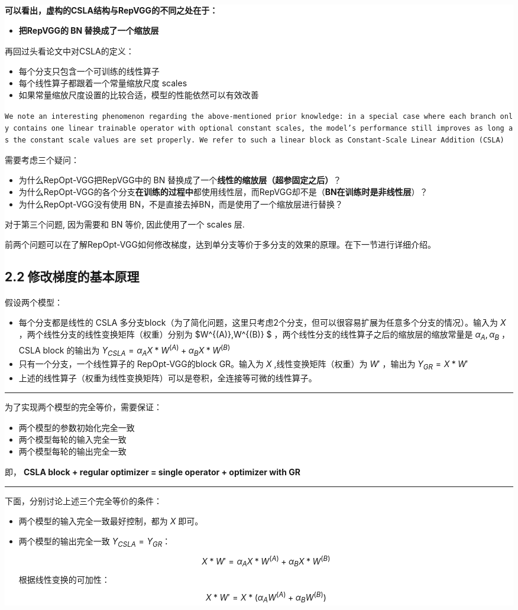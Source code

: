 **可以看出，虚构的CSLA结构与RepVGG的不同之处在于：**

+ **把RepVGG的 BN 替换成了一个缩放层**

再回过头看论文中对CSLA的定义：

+ 每个分支只包含一个可训练的线性算子
+ 每个线性算子都跟着一个常量缩放尺度 scales
+ 如果常量缩放尺度设置的比较合适，模型的性能依然可以有效改善

```
We note an interesting phenomenon regarding the above-mentioned prior knowledge: in a special case where each branch only contains one linear trainable operator with optional constant scales, the model’s performance still improves as long as the constant scale values are set properly. We refer to such a linear block as Constant-Scale Linear Addition (CSLA)
```

 需要考虑三个疑问：

+ 为什么RepOpt-VGG把RepVGG中的 BN 替换成了一个**线性的缩放层（超参固定之后）**？
+ 为什么RepOpt-VGG的各个分支**在训练的过程中**都使用线性层，而RepVGG却不是（**BN在训练时是非线性层**）？
+ 为什么RepOpt-VGG没有使用 BN，不是直接去掉BN，而是使用了一个缩放层进行替换？

对于第三个问题, 因为需要和 BN 等价, 因此使用了一个 scales 层. 

前两个问题可以在了解RepOpt-VGG如何修改梯度，达到单分支等价于多分支的效果的原理。在下一节进行详细介绍。

## 2.2 修改梯度的基本原理

假设两个模型：

+ 每个分支都是线性的 CSLA 多分支block（为了简化问题，这里只考虑2个分支，但可以很容易扩展为任意多个分支的情况）。输入为 $X$ ，两个线性分支的线性变换矩阵（权重）分别为 $W^{(A)},W^{(B)} $  ，两个线性分支的线性算子之后的缩放层的缩放常量是 $\alpha_A, \alpha_B$ ，CSLA block 的输出为 $Y_{CSLA} = \alpha_A X*W^{(A)} + \alpha_B X * W^{(B)}$
+ 只有一个分支，一个线性算子的 RepOpt-VGG的block GR。输入为 $X$ ,线性变换矩阵（权重）为 $W'$ ，输出为 $Y_{GR} = X * W'$
+ 上述的线性算子（权重为线性变换矩阵）可以是卷积，全连接等可微的线性算子。

---

为了实现两个模型的完全等价，需要保证：

+ 两个模型的参数初始化完全一致
+ 两个模型每轮的输入完全一致
+ 两个模型每轮的输出完全一致

即， **CSLA block + regular optimizer = single operator + optimizer with GR**

---

下面，分别讨论上述三个完全等价的条件：

+ 两个模型的输入完全一致最好控制，都为 $X$ 即可。

+ 两个模型的输出完全一致 $Y_{CSLA} = Y_{GR}$：
  $$
  X * W' = \alpha_A X*W^{(A)} + \alpha_B X * W^{(B)}
  $$
  根据线性变换的可加性：
  $$
  X * W' = X * (\alpha_A W^{(A)} + \alpha_B W^{(B)})
  $$
